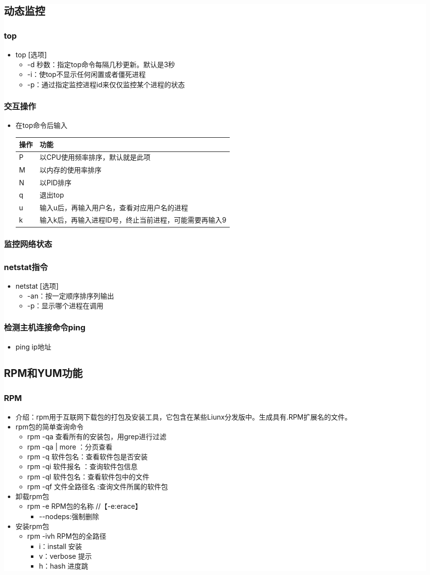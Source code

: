 ## 动态监控

### top

* top [选项]
  * -d 秒数：指定top命令每隔几秒更新。默认是3秒
  * -i：使top不显示任何闲置或者僵死进程
  * -p：通过指定监控进程id来仅仅监控某个进程的状态

### 交互操作

* 在top命令后输入

  | 操作 | 功能                                                   |
  | ---- | ------------------------------------------------------ |
  | P    | 以CPU使用频率排序，默认就是此项                        |
  | M    | 以内存的使用率排序                                     |
  | N    | 以PID排序                                              |
  | q    | 退出top                                                |
  | u    | 输入u后，再输入用户名，查看对应用户名的进程            |
  | k    | 输入k后，再输入进程ID号，终止当前进程，可能需要再输入9 |

### 监控网络状态

### netstat指令

* netstat [选项]
  * -an：按一定顺序排序列输出
  * -p：显示哪个进程在调用

### 检测主机连接命令ping

* ping ip地址

## RPM和YUM功能

### RPM

* 介绍：rpm用于互联网下载包的打包及安装工具，它包含在某些Liunx分发版中。生成具有.RPM扩展名的文件。
* rpm包的简单查询命令
  * rpm -qa 查看所有的安装包，用grep进行过滤
  * rpm -qa | more ：分页查看
  * rpm -q 软件包名：查看软件包是否安装
  * rpm -qi 软件报名 ：查询软件包信息
  * rpm -ql 软件包名：查看软件包中的文件
  * rpm -qf 文件全路径名 :查询文件所属的软件包
* 卸载rpm包
  * rpm -e RPM包的名称  //【-e:erace】
    * --nodeps:强制删除
* 安装rpm包
  * rpm -ivh RPM包的全路径
    * i：install 安装
    * v：verbose 提示
    * h：hash 进度跳
